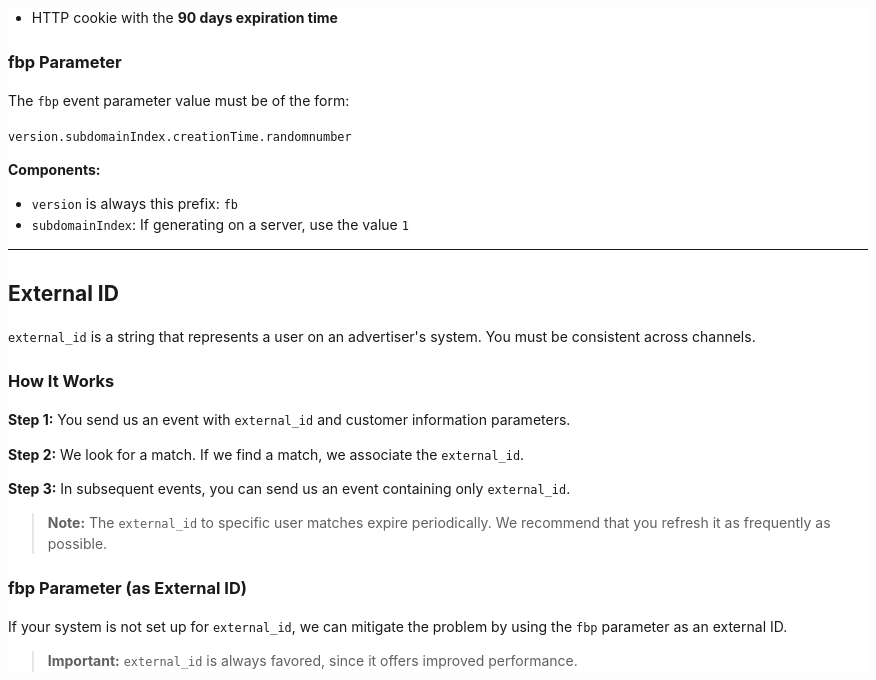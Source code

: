 - HTTP cookie with the **90 days expiration time**

### fbp Parameter

The `fbp` event parameter value must be of the form:

```
version.subdomainIndex.creationTime.randomnumber
```

**Components:**

- `version` is always this prefix: `fb`
- `subdomainIndex`: If generating on a server, use the value `1`

---

## External ID

`external_id` is a string that represents a user on an advertiser's system. You
must be consistent across channels.

### How It Works

**Step 1:** You send us an event with `external_id` and customer information
parameters.

**Step 2:** We look for a match. If we find a match, we associate the
`external_id`.

**Step 3:** In subsequent events, you can send us an event containing only
`external_id`.

> **Note:** The `external_id` to specific user matches expire periodically. We
> recommend that you refresh it as frequently as possible.

### fbp Parameter (as External ID)

If your system is not set up for `external_id`, we can mitigate the problem by
using the `fbp` parameter as an external ID.

> **Important:** `external_id` is always favored, since it offers improved
> performance.
